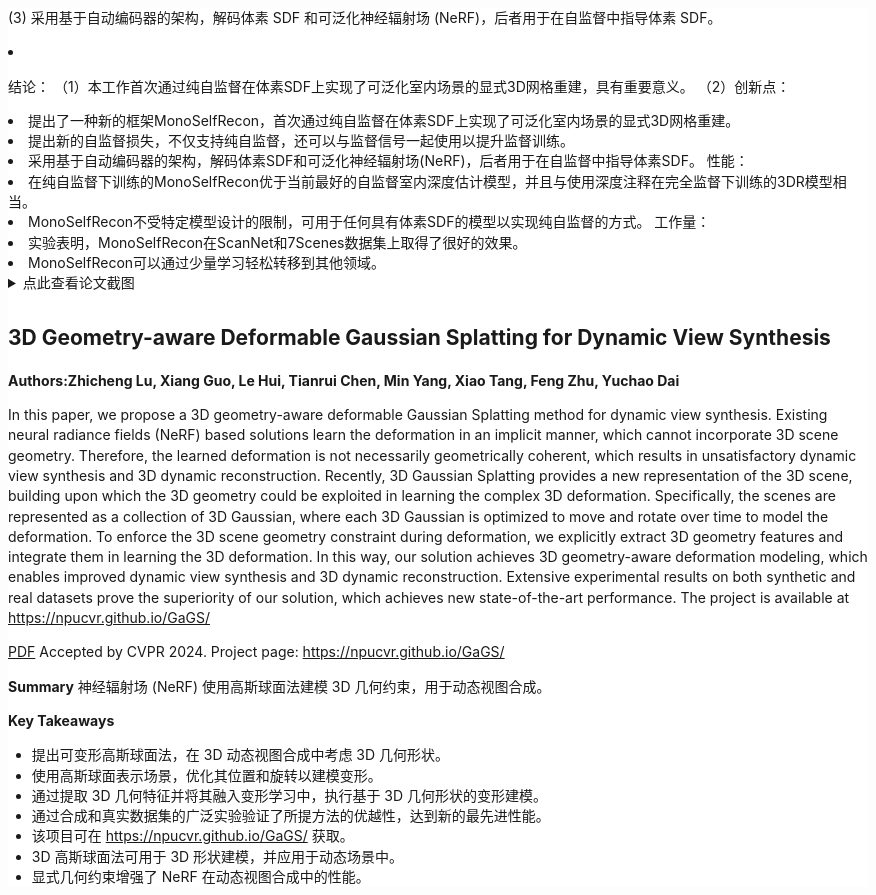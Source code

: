 (3) 采用基于自动编码器的架构，解码体素 SDF 和可泛化神经辐射场 (NeRF)，后者用于在自监督中指导体素 SDF。</p>
</li>
<li>
<p>结论：
（1）本工作首次通过纯自监督在体素SDF上实现了可泛化室内场景的显式3D网格重建，具有重要意义。
（2）创新点：</p>
</li>
<li>提出了一种新的框架MonoSelfRecon，首次通过纯自监督在体素SDF上实现了可泛化室内场景的显式3D网格重建。</li>
<li>提出新的自监督损失，不仅支持纯自监督，还可以与监督信号一起使用以提升监督训练。</li>
<li>采用基于自动编码器的架构，解码体素SDF和可泛化神经辐射场(NeRF)，后者用于在自监督中指导体素SDF。
性能：</li>
<li>在纯自监督下训练的MonoSelfRecon优于当前最好的自监督室内深度估计模型，并且与使用深度注释在完全监督下训练的3DR模型相当。</li>
<li>MonoSelfRecon不受特定模型设计的限制，可用于任何具有体素SDF的模型以实现纯自监督的方式。
工作量：</li>
<li>实验表明，MonoSelfRecon在ScanNet和7Scenes数据集上取得了很好的效果。</li>
<li>MonoSelfRecon可以通过少量学习轻松转移到其他领域。</li>
</ol>


<details><summary>点此查看论文截图</summary></details>




## 3D Geometry-aware Deformable Gaussian Splatting for Dynamic View   Synthesis

**Authors:Zhicheng Lu, Xiang Guo, Le Hui, Tianrui Chen, Min Yang, Xiao Tang, Feng Zhu, Yuchao Dai**

In this paper, we propose a 3D geometry-aware deformable Gaussian Splatting method for dynamic view synthesis. Existing neural radiance fields (NeRF) based solutions learn the deformation in an implicit manner, which cannot incorporate 3D scene geometry. Therefore, the learned deformation is not necessarily geometrically coherent, which results in unsatisfactory dynamic view synthesis and 3D dynamic reconstruction. Recently, 3D Gaussian Splatting provides a new representation of the 3D scene, building upon which the 3D geometry could be exploited in learning the complex 3D deformation. Specifically, the scenes are represented as a collection of 3D Gaussian, where each 3D Gaussian is optimized to move and rotate over time to model the deformation. To enforce the 3D scene geometry constraint during deformation, we explicitly extract 3D geometry features and integrate them in learning the 3D deformation. In this way, our solution achieves 3D geometry-aware deformation modeling, which enables improved dynamic view synthesis and 3D dynamic reconstruction. Extensive experimental results on both synthetic and real datasets prove the superiority of our solution, which achieves new state-of-the-art performance.   The project is available at https://npucvr.github.io/GaGS/ 

[PDF](http://arxiv.org/abs/2404.06270v1) Accepted by CVPR 2024. Project page: https://npucvr.github.io/GaGS/

**Summary**
神经辐射场 (NeRF) 使用高斯球面法建模 3D 几何约束，用于动态视图合成。

**Key Takeaways**
- 提出可变形高斯球面法，在 3D 动态视图合成中考虑 3D 几何形状。
- 使用高斯球面表示场景，优化其位置和旋转以建模变形。
- 通过提取 3D 几何特征并将其融入变形学习中，执行基于 3D 几何形状的变形建模。
- 通过合成和真实数据集的广泛实验验证了所提方法的优越性，达到新的最先进性能。
- 该项目可在 https://npucvr.github.io/GaGS/ 获取。
- 3D 高斯球面法可用于 3D 形状建模，并应用于动态场景中。
- 显式几何约束增强了 NeRF 在动态视图合成中的性能。
